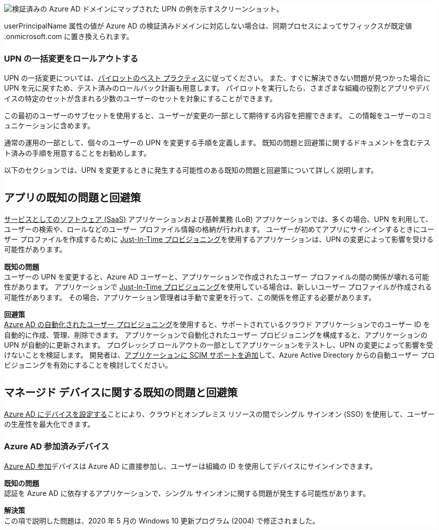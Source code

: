 ![検証済みの Azure AD ドメインにマップされた UPN の例を示すスクリーンショット。](./media/howto-troubleshoot-upn-changes/verified-domains.png)

userPrincipalName 属性の値が Azure AD の検証済みドメインに対応しない場合は、同期プロセスによってサフィックスが既定値 .onmicrosoft.com に置き換えられます。


### <a name="roll-out-bulk-upn-changes"></a>UPN の一括変更をロールアウトする

UPN の一括変更については、[パイロットのベスト プラクティス](../fundamentals/active-directory-deployment-plans.md)に従ってください。 また、すぐに解決できない問題が見つかった場合に UPN を元に戻すため、テスト済みのロールバック計画も用意します。 パイロットを実行したら、さまざまな組織の役割とアプリやデバイスの特定のセットが含まれる少数のユーザーのセットを対象にすることができます。

この最初のユーザーのサブセットを使用すると、ユーザーが変更の一部として期待する内容を把握できます。 この情報をユーザーのコミュニケーションに含めます。

通常の運用の一部として、個々のユーザーの UPN を変更する手順を定義します。 既知の問題と回避策に関するドキュメントを含むテスト済みの手順を用意することをお勧めします。

以下のセクションでは、UPN を変更するときに発生する可能性のある既知の問題と回避策について詳しく説明します。

## <a name="apps-known-issues-and-workarounds"></a>アプリの既知の問題と回避策

[サービスとしてのソフトウェア (SaaS)](https://azure.microsoft.com/overview/what-is-saas/) アプリケーションおよび基幹業務 (LoB) アプリケーションでは、多くの場合、UPN を利用して、ユーザーの検索や、ロールなどのユーザー プロファイル情報の格納が行われます。 ユーザーが初めてアプリにサインインするときにユーザー プロファイルを作成するために [Just-In-Time プロビジョニング](../app-provisioning/user-provisioning.md)を使用するアプリケーションは、UPN の変更によって影響を受ける可能性があります。

**既知の問題**<br>
ユーザーの UPN を変更すると、Azure AD ユーザーと、アプリケーションで作成されたユーザー プロファイルの間の関係が壊れる可能性があります。 アプリケーションで [Just-In-Time プロビジョニング](../app-provisioning/user-provisioning.md)を使用している場合は、新しいユーザー プロファイルが作成される可能性があります。 その場合、アプリケーション管理者は手動で変更を行って、この関係を修正する必要があります。

**回避策**<br>
[Azure AD の自動化されたユーザー プロビジョニング](../app-provisioning/user-provisioning.md)を使用すると、サポートされているクラウド アプリケーションでのユーザー ID を自動的に作成、管理、削除できます。 アプリケーションで自動化されたユーザー プロビジョニングを構成すると、アプリケーションの UPN が自動的に更新されます。 プログレッシブ ロールアウトの一部としてアプリケーションをテストし、UPN の変更によって影響を受けないことを検証します。
開発者は、[アプリケーションに SCIM サポートを追加](../app-provisioning/use-scim-to-provision-users-and-groups.md)して、Azure Active Directory からの自動ユーザー プロビジョニングを有効にすることを検討してください。 

## <a name="managed-devices-known-issues-and-workarounds"></a>マネージド デバイスに関する既知の問題と回避策

[Azure AD にデバイスを設定する](../devices/overview.md)ことにより、クラウドとオンプレミス リソースの間でシングル サインオン (SSO) を使用して、ユーザーの生産性を最大化できます。

### <a name="azure-ad-joined-devices"></a>Azure AD 参加済みデバイス

[Azure AD 参加](../devices/concept-azure-ad-join.md)デバイスは Azure AD に直接参加し、ユーザーは組織の ID を使用してデバイスにサインインできます。

**既知の問題** <br>
認証を Azure AD に依存するアプリケーションで、シングル サインオンに関する問題が発生する可能性があります。

**解決策** <br>
この項で説明した問題は、2020 年 5 月の Windows 10 更新プログラム (2004) で修正されました。
